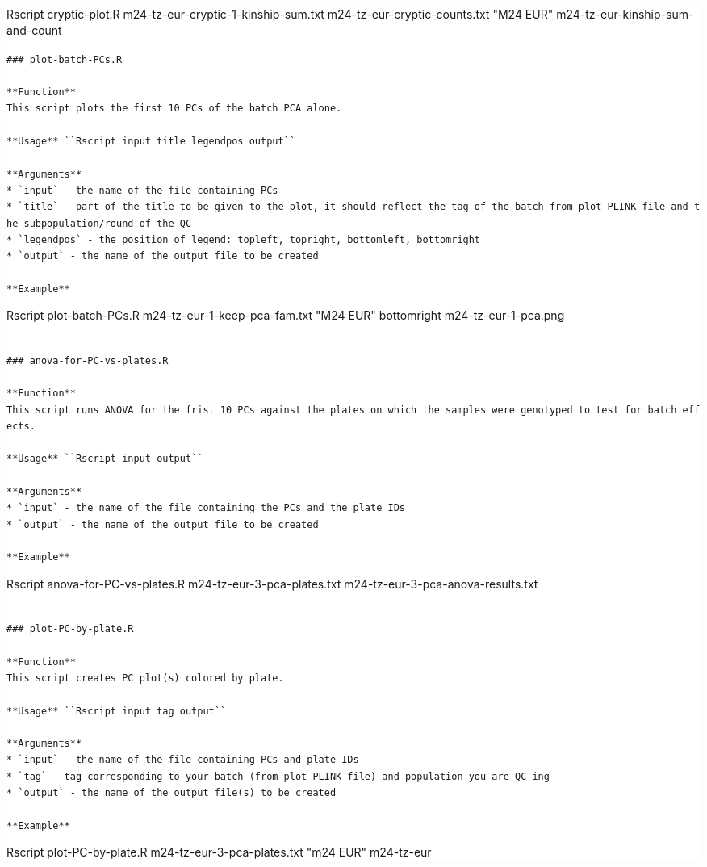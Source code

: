 Rscript cryptic-plot.R m24-tz-eur-cryptic-1-kinship-sum.txt m24-tz-eur-cryptic-counts.txt "M24 EUR" m24-tz-eur-kinship-sum-and-count
 ``` 
### plot-batch-PCs.R

**Function**
This script plots the first 10 PCs of the batch PCA alone.

**Usage** ``Rscript input title legendpos output``

**Arguments**
* `input` - the name of the file containing PCs 
* `title` - part of the title to be given to the plot, it should reflect the tag of the batch from plot-PLINK file and the subpopulation/round of the QC
* `legendpos` - the position of legend: topleft, topright, bottomleft, bottomright
* `output` - the name of the output file to be created
  
**Example**
```
Rscript plot-batch-PCs.R m24-tz-eur-1-keep-pca-fam.txt "M24 EUR" bottomright m24-tz-eur-1-pca.png
```

### anova-for-PC-vs-plates.R

**Function**
This script runs ANOVA for the frist 10 PCs against the plates on which the samples were genotyped to test for batch effects.

**Usage** ``Rscript input output``

**Arguments**
* `input` - the name of the file containing the PCs and the plate IDs
* `output` - the name of the output file to be created
  
**Example**
```
Rscript anova-for-PC-vs-plates.R m24-tz-eur-3-pca-plates.txt m24-tz-eur-3-pca-anova-results.txt
```

### plot-PC-by-plate.R

**Function**
This script creates PC plot(s) colored by plate.

**Usage** ``Rscript input tag output``

**Arguments**
* `input` - the name of the file containing PCs and plate IDs
* `tag` - tag corresponding to your batch (from plot-PLINK file) and population you are QC-ing
* `output` - the name of the output file(s) to be created
  
**Example**
```
Rscript plot-PC-by-plate.R m24-tz-eur-3-pca-plates.txt "m24 EUR" m24-tz-eur
```
